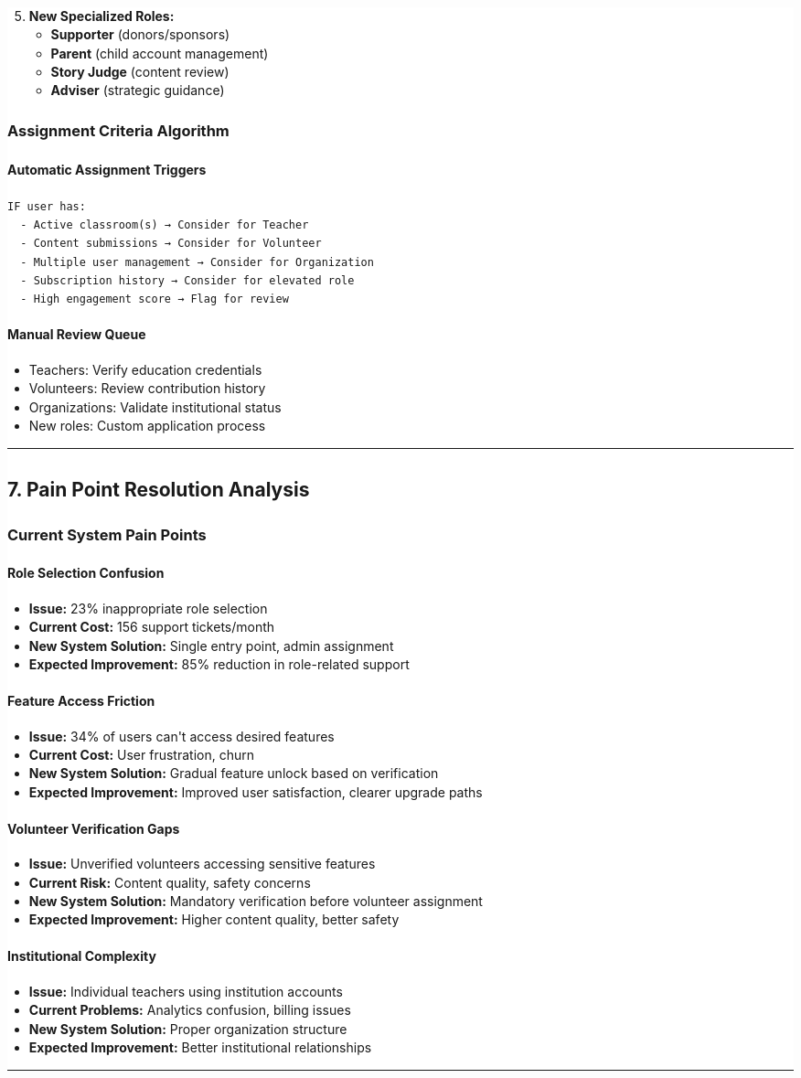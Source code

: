 5. **New Specialized Roles:**
   - **Supporter** (donors/sponsors)
   - **Parent** (child account management)
   - **Story Judge** (content review)
   - **Adviser** (strategic guidance)

### Assignment Criteria Algorithm

#### Automatic Assignment Triggers
```
IF user has:
  - Active classroom(s) → Consider for Teacher
  - Content submissions → Consider for Volunteer  
  - Multiple user management → Consider for Organization
  - Subscription history → Consider for elevated role
  - High engagement score → Flag for review
```

#### Manual Review Queue
- Teachers: Verify education credentials
- Volunteers: Review contribution history
- Organizations: Validate institutional status
- New roles: Custom application process

---

## 7. Pain Point Resolution Analysis

### Current System Pain Points

#### Role Selection Confusion
- **Issue:** 23% inappropriate role selection
- **Current Cost:** 156 support tickets/month
- **New System Solution:** Single entry point, admin assignment
- **Expected Improvement:** 85% reduction in role-related support

#### Feature Access Friction  
- **Issue:** 34% of users can't access desired features
- **Current Cost:** User frustration, churn
- **New System Solution:** Gradual feature unlock based on verification
- **Expected Improvement:** Improved user satisfaction, clearer upgrade paths

#### Volunteer Verification Gaps
- **Issue:** Unverified volunteers accessing sensitive features
- **Current Risk:** Content quality, safety concerns
- **New System Solution:** Mandatory verification before volunteer assignment
- **Expected Improvement:** Higher content quality, better safety

#### Institutional Complexity
- **Issue:** Individual teachers using institution accounts
- **Current Problems:** Analytics confusion, billing issues
- **New System Solution:** Proper organization structure
- **Expected Improvement:** Better institutional relationships

---